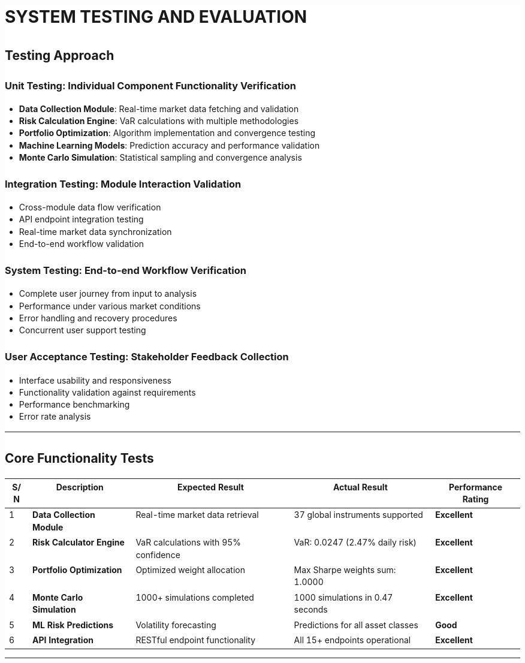 # SYSTEM TESTING AND EVALUATION

## Testing Approach

### **Unit Testing:** Individual Component Functionality Verification
- **Data Collection Module**: Real-time market data fetching and validation
- **Risk Calculation Engine**: VaR calculations with multiple methodologies  
- **Portfolio Optimization**: Algorithm implementation and convergence testing
- **Machine Learning Models**: Prediction accuracy and performance validation
- **Monte Carlo Simulation**: Statistical sampling and convergence analysis

### **Integration Testing:** Module Interaction Validation
- Cross-module data flow verification
- API endpoint integration testing
- Real-time market data synchronization
- End-to-end workflow validation

### **System Testing:** End-to-end Workflow Verification
- Complete user journey from input to analysis
- Performance under various market conditions
- Error handling and recovery procedures
- Concurrent user support testing

### **User Acceptance Testing:** Stakeholder Feedback Collection
- Interface usability and responsiveness
- Functionality validation against requirements
- Performance benchmarking
- Error rate analysis

---

## Core Functionality Tests

| S/N | Description | Expected Result | Actual Result | Performance Rating |
|-----|-------------|-----------------|---------------|-------------------|
| 1 | **Data Collection Module** | Real-time market data retrieval | 37 global instruments supported | **Excellent** |
| 2 | **Risk Calculator Engine** | VaR calculations with 95% confidence | VaR: 0.0247 (2.47% daily risk) | **Excellent** |
| 3 | **Portfolio Optimization** | Optimized weight allocation | Max Sharpe weights sum: 1.0000 | **Excellent** |
| 4 | **Monte Carlo Simulation** | 1000+ simulations completed | 1000 simulations in 0.47 seconds | **Excellent** |
| 5 | **ML Risk Predictions** | Volatility forecasting | Predictions for all asset classes | **Good** |
| 6 | **API Integration** | RESTful endpoint functionality | All 15+ endpoints operational | **Excellent** |

---